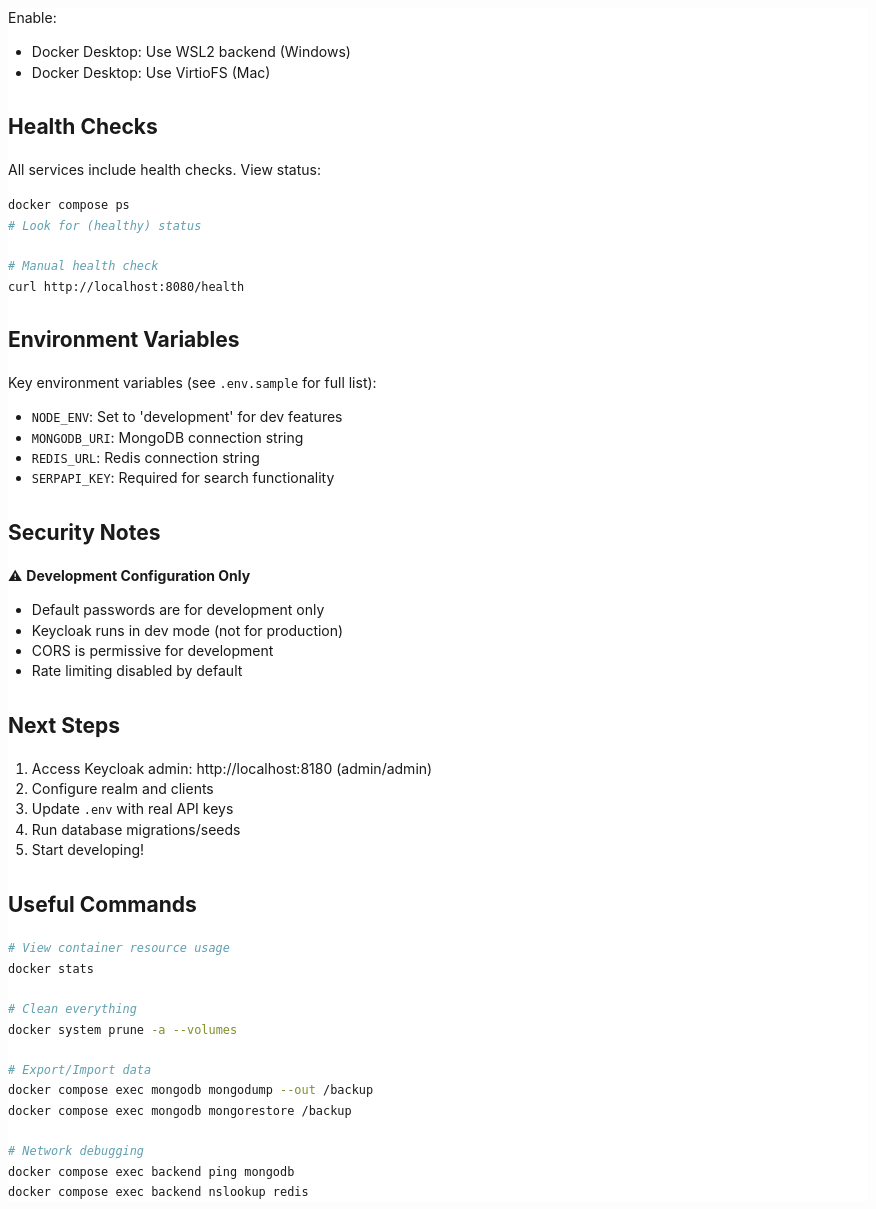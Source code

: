 Enable:
- Docker Desktop: Use WSL2 backend (Windows)
- Docker Desktop: Use VirtioFS (Mac)

## Health Checks

All services include health checks. View status:

```bash
docker compose ps
# Look for (healthy) status

# Manual health check
curl http://localhost:8080/health
```

## Environment Variables

Key environment variables (see `.env.sample` for full list):

- `NODE_ENV`: Set to 'development' for dev features
- `MONGODB_URI`: MongoDB connection string
- `REDIS_URL`: Redis connection string
- `SERPAPI_KEY`: Required for search functionality

## Security Notes

⚠️ **Development Configuration Only**

- Default passwords are for development only
- Keycloak runs in dev mode (not for production)
- CORS is permissive for development
- Rate limiting disabled by default

## Next Steps

1. Access Keycloak admin: http://localhost:8180 (admin/admin)
2. Configure realm and clients
3. Update `.env` with real API keys
4. Run database migrations/seeds
5. Start developing!

## Useful Commands

```bash
# View container resource usage
docker stats

# Clean everything
docker system prune -a --volumes

# Export/Import data
docker compose exec mongodb mongodump --out /backup
docker compose exec mongodb mongorestore /backup

# Network debugging
docker compose exec backend ping mongodb
docker compose exec backend nslookup redis
```